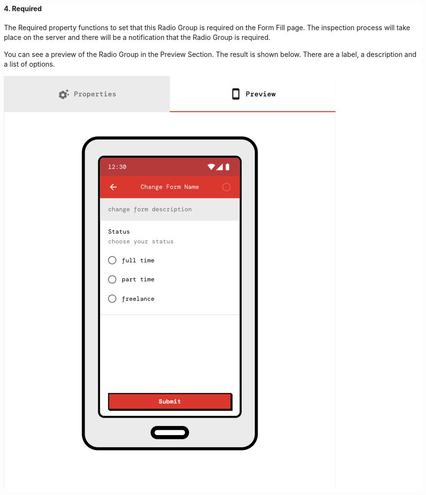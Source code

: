 #### 4. Required

The Required property functions to set that this Radio Group is required on the Form Fill page. The inspection process will take place on the server and there will be a notification that the Radio Group is required.

You can see a preview of the Radio Group in the Preview Section. The result is shown below. There are a label, a description and a list of options.

![](/img/screenshots/website-application-usage/forms/creating-a-new-form-model/creating-a-new-form-model-17.png#center)
